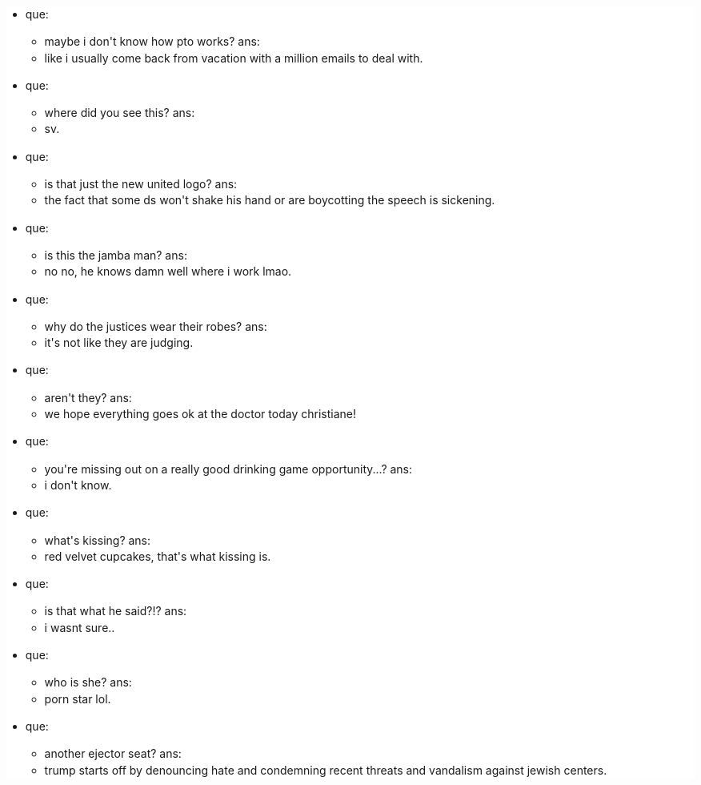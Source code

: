 - que:
  - maybe i don't know how pto works?
  ans:
  - like i usually come back from vacation with a million emails to deal with.

- que:
  - where did you see this?
  ans:
  - sv.

- que:
  - is that just the new united logo?
  ans:
  - the fact that some ds won't shake his hand or are boycotting the speech is sickening.

- que:
  - is this the jamba man?
  ans:
  - no no, he knows damn well where i work lmao.

- que:
  - why do the justices wear their robes?
  ans:
  - it's not like they are judging.

- que:
  - aren't they?
  ans:
  - we hope everything goes ok at the doctor today christiane!

- que:
  - you're missing out on a really good drinking game opportunity...?
  ans:
  - i don't know.

- que:
  - what's kissing?
  ans:
  - red velvet cupcakes, that's what kissing is.

- que:
  - is that what he said?!?
  ans:
  - i wasnt sure..

- que:
  - who is she?
  ans:
  - porn star lol.

- que:
  - another ejector seat?
  ans:
  - trump starts off by denouncing hate and condemning recent threats and vandalism against jewish centers.
